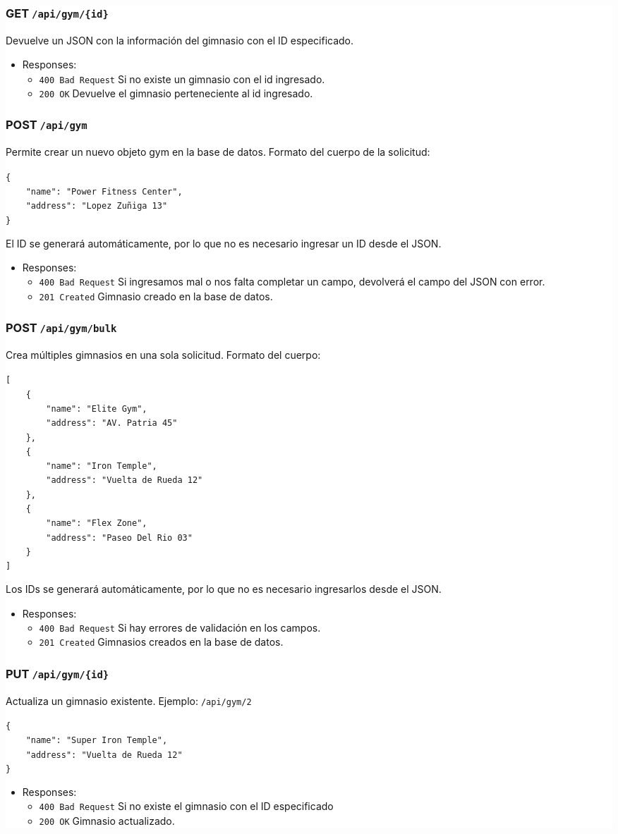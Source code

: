### GET `/api/gym/{id}`
Devuelve un JSON con la información del gimnasio con el ID especificado.
- Responses:
	- `400 Bad Request` Si no existe un gimnasio con el id ingresado.
	- `200 OK` Devuelve el gimnasio perteneciente al id ingresado.

### POST `/api/gym`
Permite crear un nuevo objeto gym en la base de datos. Formato del cuerpo de la solicitud:
```
{
    "name": "Power Fitness Center",
    "address": "Lopez Zuñiga 13"
}
```
El ID se generará automáticamente, por lo que no es necesario ingresar un ID desde el JSON.
- Responses:
	- `400 Bad Request` Si ingresamos mal o nos falta completar un campo, devolverá el campo del JSON con error.
	- `201 Created` Gimnasio creado en la base de datos.

### POST `/api/gym/bulk`
Crea múltiples gimnasios en una sola solicitud. Formato del cuerpo:
```
[
	{
		"name": "Elite Gym",
		"address": "AV. Patria 45"
	},
	{
		"name": "Iron Temple",
		"address": "Vuelta de Rueda 12"
	},
	{
		"name": "Flex Zone",
		"address": "Paseo Del Rio 03"
	}
]
```
Los IDs se generará automáticamente, por lo que no es necesario ingresarlos desde el JSON.
- Responses:
	- `400 Bad Request` Si hay errores de validación en los campos.
	- `201 Created` Gimnasios creados en la base de datos.

### PUT `/api/gym/{id}`
Actualiza un gimnasio existente.
 Ejemplo: `/api/gym/2`
```
{
    "name": "Super Iron Temple",
    "address": "Vuelta de Rueda 12"
}
```
- Responses:
	- `400 Bad Request` Si no existe el gimnasio con el ID especificado
	- `200 OK` Gimnasio actualizado.
